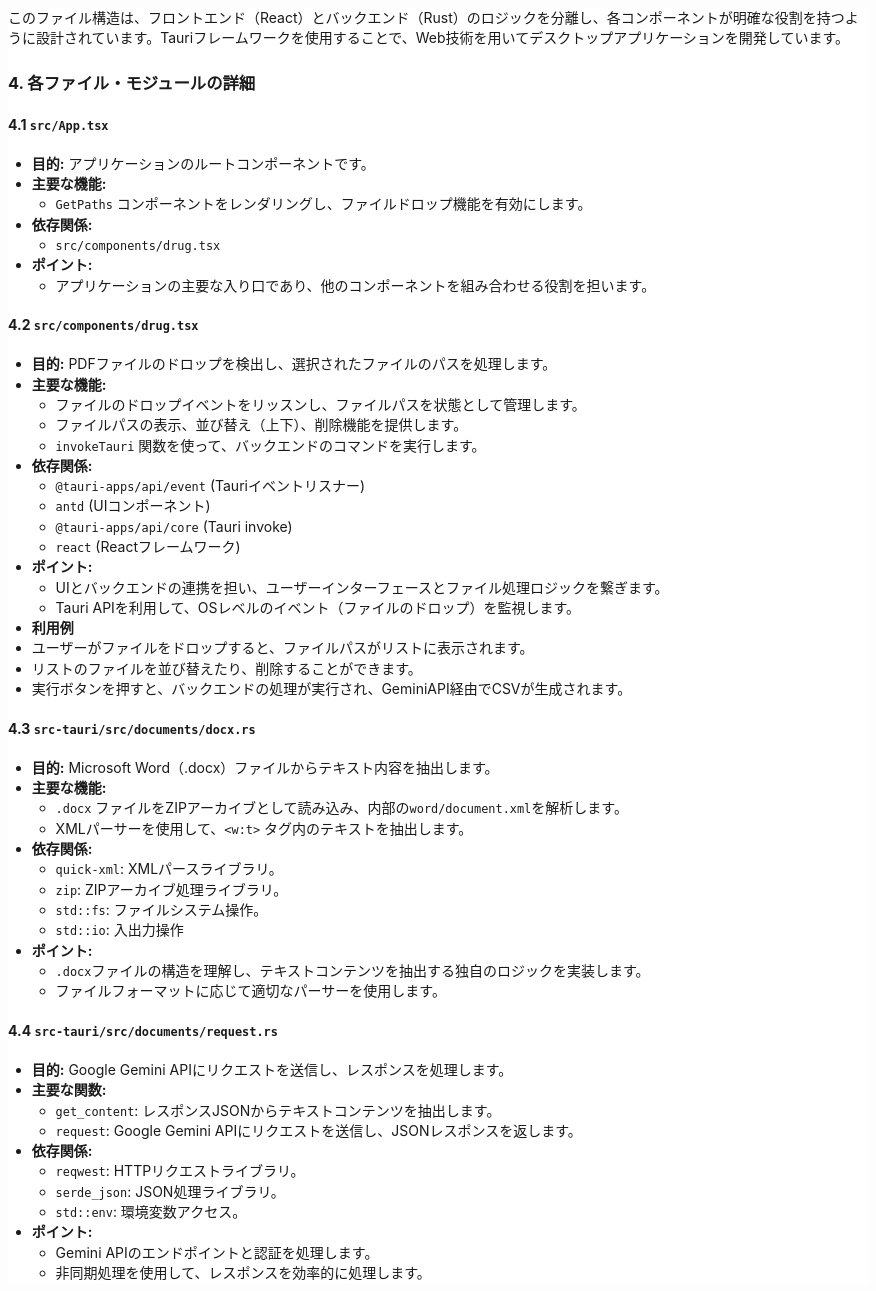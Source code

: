 このファイル構造は、フロントエンド（React）とバックエンド（Rust）のロジックを分離し、各コンポーネントが明確な役割を持つように設計されています。Tauriフレームワークを使用することで、Web技術を用いてデスクトップアプリケーションを開発しています。

### 4. 各ファイル・モジュールの詳細

#### 4.1 `src/App.tsx`

-   **目的:** アプリケーションのルートコンポーネントです。
-   **主要な機能:**
    -   `GetPaths` コンポーネントをレンダリングし、ファイルドロップ機能を有効にします。
-   **依存関係:**
    -   `src/components/drug.tsx`
-   **ポイント:**
    -   アプリケーションの主要な入り口であり、他のコンポーネントを組み合わせる役割を担います。

#### 4.2 `src/components/drug.tsx`

-   **目的:** PDFファイルのドロップを検出し、選択されたファイルのパスを処理します。
-   **主要な機能:**
    -   ファイルのドロップイベントをリッスンし、ファイルパスを状態として管理します。
    -   ファイルパスの表示、並び替え（上下）、削除機能を提供します。
    -   `invokeTauri` 関数を使って、バックエンドのコマンドを実行します。
-   **依存関係:**
    -   `@tauri-apps/api/event` (Tauriイベントリスナー)
    -   `antd` (UIコンポーネント)
    -   `@tauri-apps/api/core` (Tauri invoke)
    -   `react` (Reactフレームワーク)
-   **ポイント:**
    -   UIとバックエンドの連携を担い、ユーザーインターフェースとファイル処理ロジックを繋ぎます。
    -   Tauri APIを利用して、OSレベルのイベント（ファイルのドロップ）を監視します。
-   **利用例**
   - ユーザーがファイルをドロップすると、ファイルパスがリストに表示されます。
   - リストのファイルを並び替えたり、削除することができます。
   - 実行ボタンを押すと、バックエンドの処理が実行され、GeminiAPI経由でCSVが生成されます。

#### 4.3 `src-tauri/src/documents/docx.rs`

-   **目的:** Microsoft Word（.docx）ファイルからテキスト内容を抽出します。
-   **主要な機能:**
    -   `.docx` ファイルをZIPアーカイブとして読み込み、内部の`word/document.xml`を解析します。
    -   XMLパーサーを使用して、`<w:t>` タグ内のテキストを抽出します。
-   **依存関係:**
    -   `quick-xml`: XMLパースライブラリ。
    -   `zip`: ZIPアーカイブ処理ライブラリ。
    -   `std::fs`: ファイルシステム操作。
    -   `std::io`: 入出力操作
-   **ポイント:**
    -   `.docx`ファイルの構造を理解し、テキストコンテンツを抽出する独自のロジックを実装します。
    -   ファイルフォーマットに応じて適切なパーサーを使用します。

#### 4.4 `src-tauri/src/documents/request.rs`

-   **目的:** Google Gemini APIにリクエストを送信し、レスポンスを処理します。
-   **主要な関数:**
    -   `get_content`: レスポンスJSONからテキストコンテンツを抽出します。
    -   `request`: Google Gemini APIにリクエストを送信し、JSONレスポンスを返します。
-   **依存関係:**
    -   `reqwest`: HTTPリクエストライブラリ。
    -   `serde_json`: JSON処理ライブラリ。
    -   `std::env`: 環境変数アクセス。
-   **ポイント:**
    -   Gemini APIのエンドポイントと認証を処理します。
    -   非同期処理を使用して、レスポンスを効率的に処理します。

